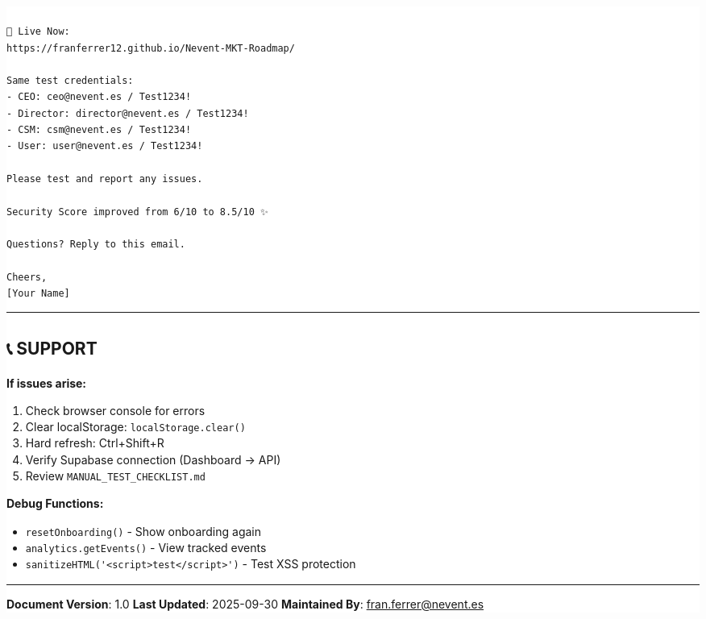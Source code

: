 ```

🚀 Live Now:
https://franferrer12.github.io/Nevent-MKT-Roadmap/

Same test credentials:
- CEO: ceo@nevent.es / Test1234!
- Director: director@nevent.es / Test1234!
- CSM: csm@nevent.es / Test1234!
- User: user@nevent.es / Test1234!

Please test and report any issues.

Security Score improved from 6/10 to 8.5/10 ✨

Questions? Reply to this email.

Cheers,
[Your Name]
```

---

## 📞 SUPPORT

**If issues arise:**
1. Check browser console for errors
2. Clear localStorage: `localStorage.clear()`
3. Hard refresh: Ctrl+Shift+R
4. Verify Supabase connection (Dashboard → API)
5. Review `MANUAL_TEST_CHECKLIST.md`

**Debug Functions:**
- `resetOnboarding()` - Show onboarding again
- `analytics.getEvents()` - View tracked events
- `sanitizeHTML('<script>test</script>')` - Test XSS protection

---

**Document Version**: 1.0
**Last Updated**: 2025-09-30
**Maintained By**: fran.ferrer@nevent.es